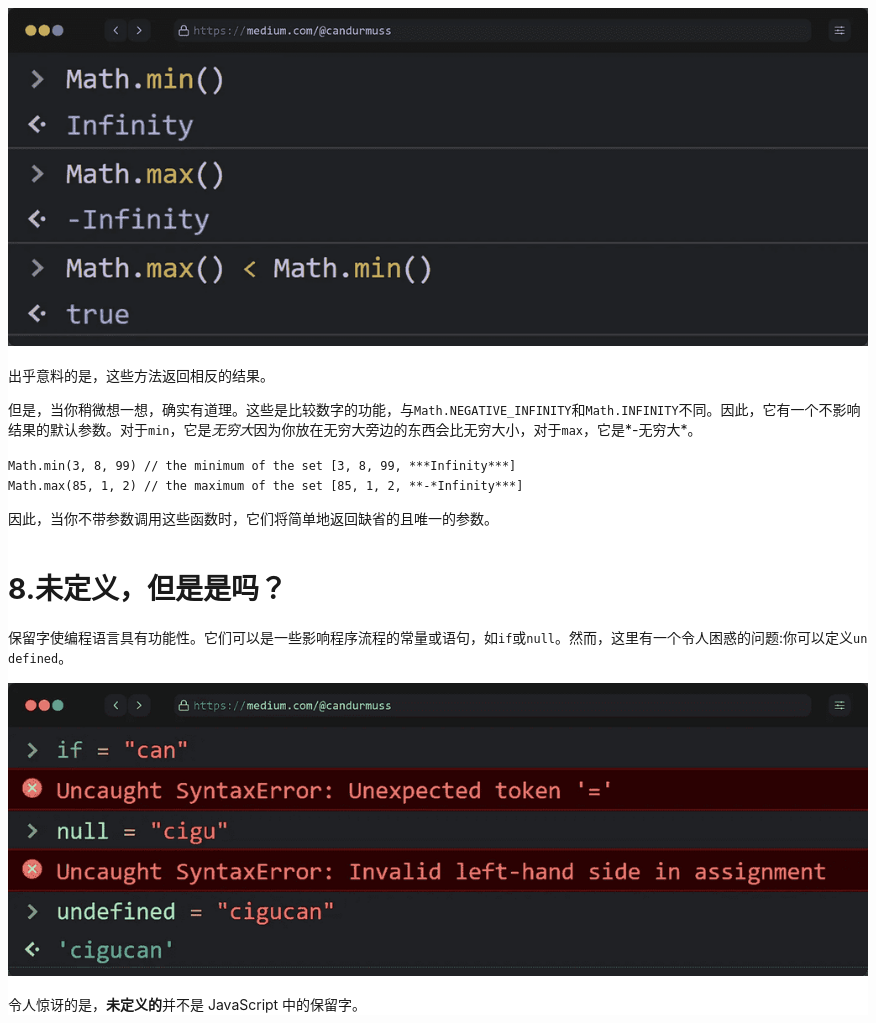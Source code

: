 ![](img/2e838dd63e4a7a06a0da3ad79c0f0241.png)

出乎意料的是，这些方法返回相反的结果。

但是，当你稍微想一想，确实有道理。这些是比较数字的功能，与`Math.NEGATIVE_INFINITY`和`Math.INFINITY`不同。因此，它有一个不影响结果的默认参数。对于`min`，它是*无穷大*因为你放在无穷大旁边的东西会比无穷大小，对于`max`，它是*-无穷大*。

```
Math.min(3, 8, 99) // the minimum of the set [3, 8, 99, ***Infinity***]
Math.max(85, 1, 2) // the maximum of the set [85, 1, 2, **-*Infinity***]
```

因此，当你不带参数调用这些函数时，它们将简单地返回缺省的且唯一的参数。

# 8.未定义，但是是吗？

保留字使编程语言具有功能性。它们可以是一些影响程序流程的常量或语句，如`if`或`null`。然而，这里有一个令人困惑的问题:你可以定义`undefined`。

![](img/7679708fdce57634fe88525f704873b1.png)

令人惊讶的是，**未定义的**并不是 JavaScript 中的保留字。
